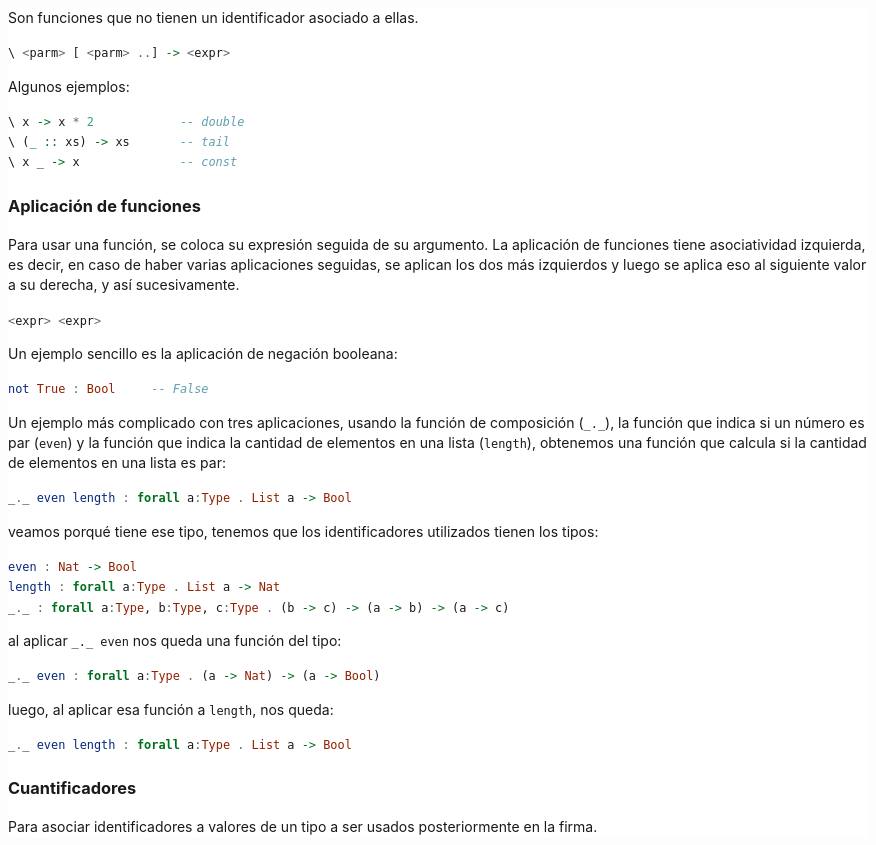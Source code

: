 Son funciones que no tienen un identificador asociado a ellas.

```haskell
\ <parm> [ <parm> ..] -> <expr>
```

Algunos ejemplos:

```haskell
\ x -> x * 2            -- double
\ (_ :: xs) -> xs       -- tail
\ x _ -> x              -- const
```

### Aplicación de funciones

Para usar una función, se coloca su expresión seguida de su argumento. La aplicación de funciones tiene asociatividad izquierda, es decir, en caso de haber varias aplicaciones seguidas, se aplican los dos más izquierdos y luego se aplica eso al siguiente valor a su derecha, y así sucesivamente.

```haskell
<expr> <expr>
```
Un ejemplo sencillo es la aplicación de negación booleana:

```haskell
not True : Bool     -- False
```

Un ejemplo más complicado con tres aplicaciones, usando la función de composición (`_._`), la función que indica si un número es par (`even`) y la función que indica la cantidad de elementos en una lista (`length`), obtenemos una función que calcula si la cantidad de elementos en una lista es par:

```haskell
_._ even length : forall a:Type . List a -> Bool
```

veamos porqué tiene ese tipo, tenemos que los identificadores utilizados tienen los tipos:

```haskell
even : Nat -> Bool
length : forall a:Type . List a -> Nat
_._ : forall a:Type, b:Type, c:Type . (b -> c) -> (a -> b) -> (a -> c)
```

al aplicar `_._ even` nos queda una función del tipo:

```haskell
_._ even : forall a:Type . (a -> Nat) -> (a -> Bool)
```

luego, al aplicar esa función a `length`, nos queda:

```haskell
_._ even length : forall a:Type . List a -> Bool
```

### Cuantificadores

Para asociar identificadores a valores de un tipo a ser usados posteriormente en la firma.
